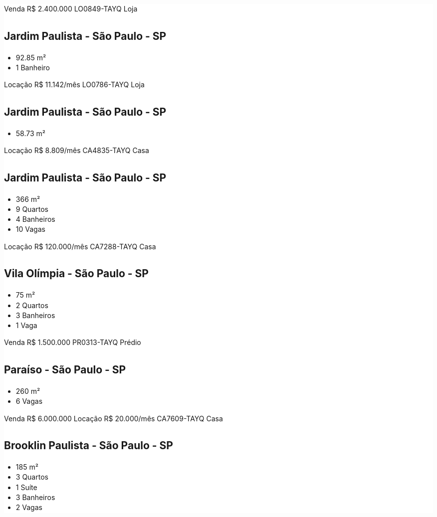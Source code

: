 
Venda
R$ 2.400.000
LO0849-TAYQ
Loja
## Jardim Paulista - São Paulo - SP
  * 92.85 m²
  * 1 Banheiro


Locação
R$ 11.142/mês
LO0786-TAYQ
Loja
## Jardim Paulista - São Paulo - SP
  * 58.73 m²


Locação
R$ 8.809/mês
CA4835-TAYQ
Casa
## Jardim Paulista - São Paulo - SP
  * 366 m²
  * 9 Quartos
  * 4 Banheiros
  * 10 Vagas


Locação
R$ 120.000/mês
CA7288-TAYQ
Casa
## Vila Olímpia - São Paulo - SP
  * 75 m²
  * 2 Quartos
  * 3 Banheiros
  * 1 Vaga


Venda
R$ 1.500.000
PR0313-TAYQ
Prédio
## Paraíso - São Paulo - SP
  * 260 m²
  * 6 Vagas


Venda
R$ 6.000.000
Locação
R$ 20.000/mês
CA7609-TAYQ
Casa
## Brooklin Paulista - São Paulo - SP
  * 185 m²
  * 3 Quartos
  * 1 Suíte
  * 3 Banheiros
  * 2 Vagas

